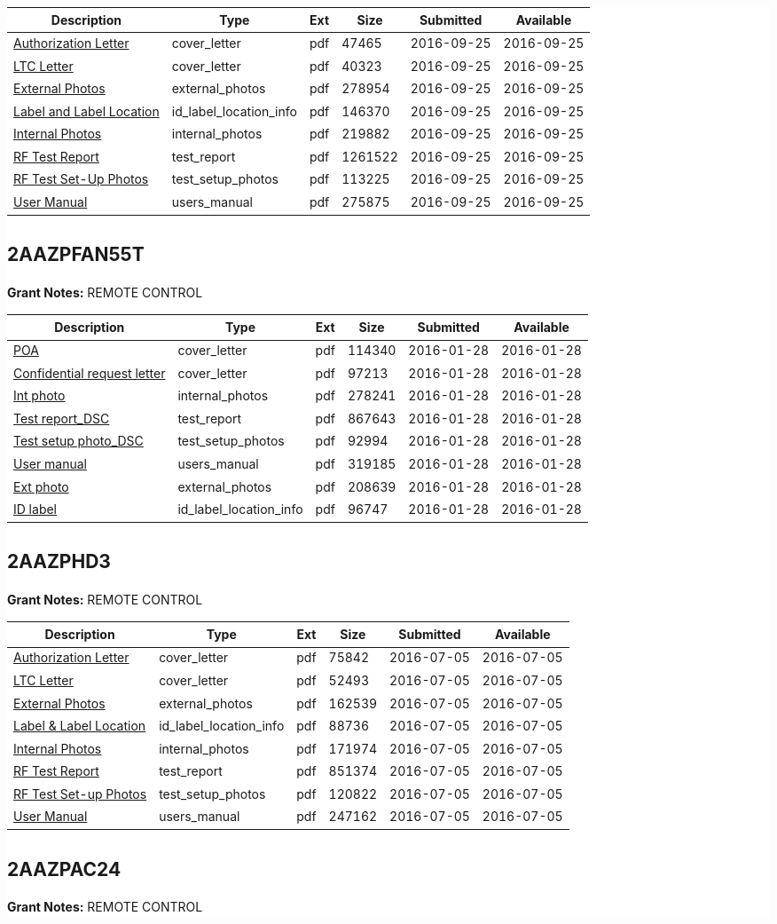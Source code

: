 | Description | Type | Ext | Size | Submitted | Available |
| ----------- | ---- | --- | ---- | --------- | --------- |
| [Authorization Letter](2AAZPAC83T1/aed550ad6f53485df4df4b3129d14c8b/3146413.pdf) | cover_letter | pdf | 47465 | 2016-09-25 | 2016-09-25 |
| [LTC Letter](2AAZPAC83T1/aed550ad6f53485df4df4b3129d14c8b/3146414.pdf) | cover_letter | pdf | 40323 | 2016-09-25 | 2016-09-25 |
| [External Photos](2AAZPAC83T1/aed550ad6f53485df4df4b3129d14c8b/3146415.pdf) | external_photos | pdf | 278954 | 2016-09-25 | 2016-09-25 |
| [Label and Label Location](2AAZPAC83T1/aed550ad6f53485df4df4b3129d14c8b/3146416.pdf) | id_label_location_info | pdf | 146370 | 2016-09-25 | 2016-09-25 |
| [Internal Photos](2AAZPAC83T1/aed550ad6f53485df4df4b3129d14c8b/3146417.pdf) | internal_photos | pdf | 219882 | 2016-09-25 | 2016-09-25 |
| [RF Test Report](2AAZPAC83T1/aed550ad6f53485df4df4b3129d14c8b/3146420.pdf) | test_report | pdf | 1261522 | 2016-09-25 | 2016-09-25 |
| [RF Test Set-Up Photos](2AAZPAC83T1/aed550ad6f53485df4df4b3129d14c8b/3146421.pdf) | test_setup_photos | pdf | 113225 | 2016-09-25 | 2016-09-25 |
| [User Manual](2AAZPAC83T1/aed550ad6f53485df4df4b3129d14c8b/3146422.pdf) | users_manual | pdf | 275875 | 2016-09-25 | 2016-09-25 |
## 2AAZPFAN55T
**Grant Notes:** REMOTE CONTROL

| Description | Type | Ext | Size | Submitted | Available |
| ----------- | ---- | --- | ---- | --------- | --------- |
| [POA](2AAZPFAN55T/c75deec294b03a28853a1d6c24d68508/2887115.pdf) | cover_letter | pdf | 114340 | 2016-01-28 | 2016-01-28 |
| [Confidential request letter](2AAZPFAN55T/c75deec294b03a28853a1d6c24d68508/2887116.pdf) | cover_letter | pdf | 97213 | 2016-01-28 | 2016-01-28 |
| [Int photo](2AAZPFAN55T/c75deec294b03a28853a1d6c24d68508/2887120.pdf) | internal_photos | pdf | 278241 | 2016-01-28 | 2016-01-28 |
| [Test report_DSC](2AAZPFAN55T/c75deec294b03a28853a1d6c24d68508/2887117.pdf) | test_report | pdf | 867643 | 2016-01-28 | 2016-01-28 |
| [Test setup photo_DSC](2AAZPFAN55T/c75deec294b03a28853a1d6c24d68508/2887118.pdf) | test_setup_photos | pdf | 92994 | 2016-01-28 | 2016-01-28 |
| [User manual](2AAZPFAN55T/c75deec294b03a28853a1d6c24d68508/2887122.pdf) | users_manual | pdf | 319185 | 2016-01-28 | 2016-01-28 |
| [Ext photo](2AAZPFAN55T/c75deec294b03a28853a1d6c24d68508/2887119.pdf) | external_photos | pdf | 208639 | 2016-01-28 | 2016-01-28 |
| [ID label](2AAZPFAN55T/c75deec294b03a28853a1d6c24d68508/2887121.pdf) | id_label_location_info | pdf | 96747 | 2016-01-28 | 2016-01-28 |
## 2AAZPHD3
**Grant Notes:** REMOTE CONTROL

| Description | Type | Ext | Size | Submitted | Available |
| ----------- | ---- | --- | ---- | --------- | --------- |
| [Authorization Letter](2AAZPHD3/c266b55a29328dbc8d16387467e696b2/3050732.pdf) | cover_letter | pdf | 75842 | 2016-07-05 | 2016-07-05 |
| [LTC Letter](2AAZPHD3/c266b55a29328dbc8d16387467e696b2/3050733.pdf) | cover_letter | pdf | 52493 | 2016-07-05 | 2016-07-05 |
| [External Photos](2AAZPHD3/c266b55a29328dbc8d16387467e696b2/3050734.pdf) | external_photos | pdf | 162539 | 2016-07-05 | 2016-07-05 |
| [Label & Label Location](2AAZPHD3/c266b55a29328dbc8d16387467e696b2/3050735.pdf) | id_label_location_info | pdf | 88736 | 2016-07-05 | 2016-07-05 |
| [Internal Photos](2AAZPHD3/c266b55a29328dbc8d16387467e696b2/3050736.pdf) | internal_photos | pdf | 171974 | 2016-07-05 | 2016-07-05 |
| [RF Test Report](2AAZPHD3/c266b55a29328dbc8d16387467e696b2/3050740.pdf) | test_report | pdf | 851374 | 2016-07-05 | 2016-07-05 |
| [RF Test Set-up Photos](2AAZPHD3/c266b55a29328dbc8d16387467e696b2/3050741.pdf) | test_setup_photos | pdf | 120822 | 2016-07-05 | 2016-07-05 |
| [User Manual](2AAZPHD3/c266b55a29328dbc8d16387467e696b2/3050739.pdf) | users_manual | pdf | 247162 | 2016-07-05 | 2016-07-05 |
## 2AAZPAC24
**Grant Notes:** REMOTE CONTROL
